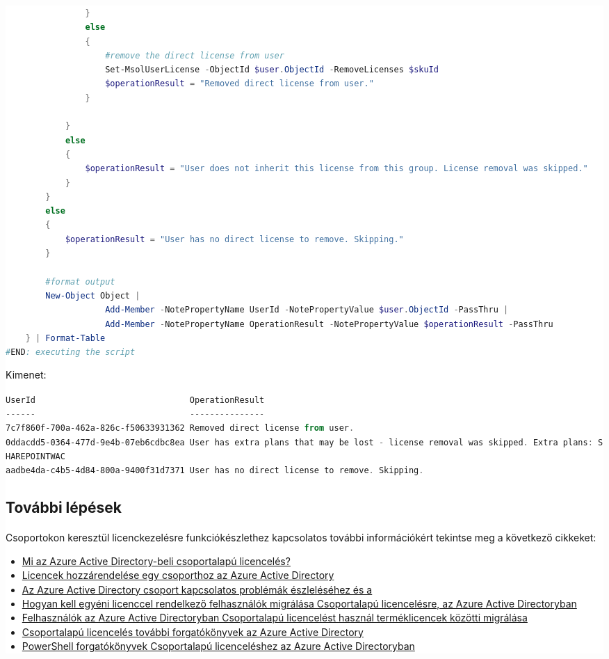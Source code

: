 ```powershell
                }
                else
                {
                    #remove the direct license from user
                    Set-MsolUserLicense -ObjectId $user.ObjectId -RemoveLicenses $skuId
                    $operationResult = "Removed direct license from user."   
                }

            }
            else
            {
                $operationResult = "User does not inherit this license from this group. License removal was skipped."
            }
        }
        else
        {
            $operationResult = "User has no direct license to remove. Skipping."
        }

        #format output
        New-Object Object |
                    Add-Member -NotePropertyName UserId -NotePropertyValue $user.ObjectId -PassThru |
                    Add-Member -NotePropertyName OperationResult -NotePropertyValue $operationResult -PassThru
    } | Format-Table
#END: executing the script
```

Kimenet:

```powershell
UserId                               OperationResult
------                               ---------------
7c7f860f-700a-462a-826c-f50633931362 Removed direct license from user.
0ddacdd5-0364-477d-9e4b-07eb6cdbc8ea User has extra plans that may be lost - license removal was skipped. Extra plans: SHAREPOINTWAC
aadbe4da-c4b5-4d84-800a-9400f31d7371 User has no direct license to remove. Skipping.
```

## <a name="next-steps"></a>További lépések

Csoportokon keresztül licenckezelésre funkciókészlethez kapcsolatos további információkért tekintse meg a következő cikkeket:

* [Mi az Azure Active Directory-beli csoportalapú licencelés?](../fundamentals/active-directory-licensing-whatis-azure-portal.md)
* [Licencek hozzárendelése egy csoporthoz az Azure Active Directory](licensing-groups-assign.md)
* [Az Azure Active Directory csoport kapcsolatos problémák észleléséhez és a](licensing-groups-resolve-problems.md)
* [Hogyan kell egyéni licenccel rendelkező felhasználók migrálása Csoportalapú licencelésre, az Azure Active Directoryban](licensing-groups-migrate-users.md)
* [Felhasználók az Azure Active Directoryban Csoportalapú licencelést használ terméklicencek közötti migrálása](../users-groups-roles/licensing-groups-change-licenses.md)
* [Csoportalapú licencelés további forgatókönyvek az Azure Active Directory](licensing-group-advanced.md)
* [PowerShell forgatókönyvek Csoportalapú licenceléshez az Azure Active Directoryban](../users-groups-roles/licensing-ps-examples.md)
